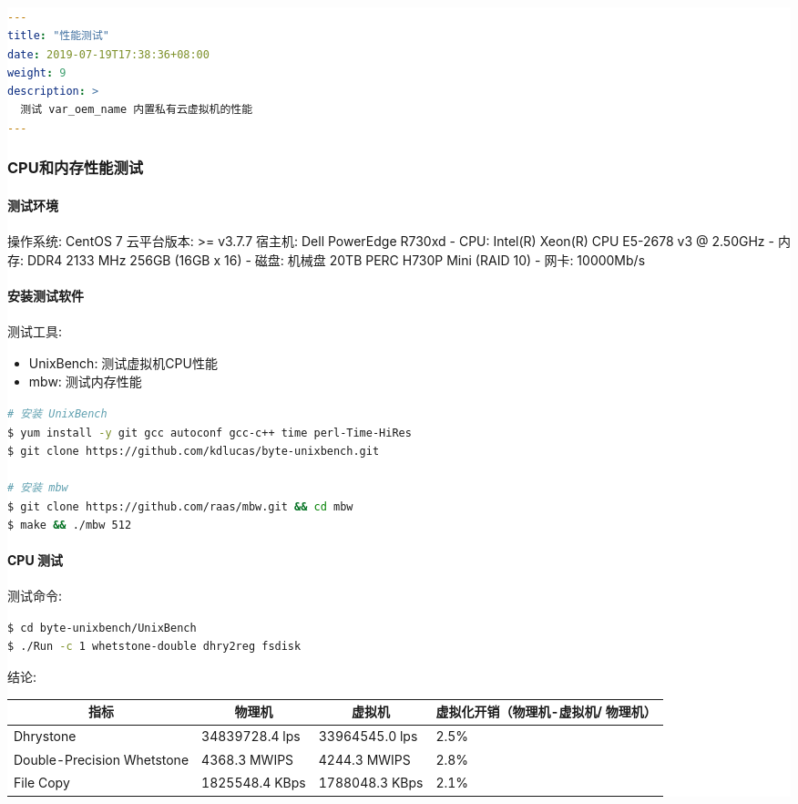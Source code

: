 ```yaml
---
title: "性能测试"
date: 2019-07-19T17:38:36+08:00
weight: 9
description: >
  测试 var_oem_name 内置私有云虚拟机的性能
---
```


### CPU和内存性能测试

#### 测试环境

操作系统: CentOS 7
云平台版本: >= v3.7.7
宿主机: Dell PowerEdge R730xd
    - CPU: Intel(R) Xeon(R) CPU E5-2678 v3 @ 2.50GHz
    - 内存: DDR4 2133 MHz 256GB (16GB x 16)
    - 磁盘: 机械盘 20TB PERC H730P Mini (RAID 10)
    - 网卡: 10000Mb/s

#### 安装测试软件

测试工具:

- UnixBench: 测试虚拟机CPU性能
- mbw: 测试内存性能

```bash
# 安装 UnixBench
$ yum install -y git gcc autoconf gcc-c++ time perl-Time-HiRes
$ git clone https://github.com/kdlucas/byte-unixbench.git

# 安装 mbw
$ git clone https://github.com/raas/mbw.git && cd mbw
$ make && ./mbw 512
```

#### CPU 测试

测试命令:

```bash
$ cd byte-unixbench/UnixBench
$ ./Run -c 1 whetstone-double dhry2reg fsdisk
```

结论:

| 指标                       | 物理机         | 虚拟机         | 虚拟化开销（物理机-虚拟机/ 物理机） |
|----------------------------|----------------|----------------|-------------------------------------|
| Dhrystone                  | 34839728.4 lps | 33964545.0 lps | 2.5%                                |
| Double-Precision Whetstone | 4368.3 MWIPS   | 4244.3 MWIPS   | 2.8%                                |
| File Copy                  | 1825548.4 KBps | 1788048.3 KBps | 2.1%                                |
